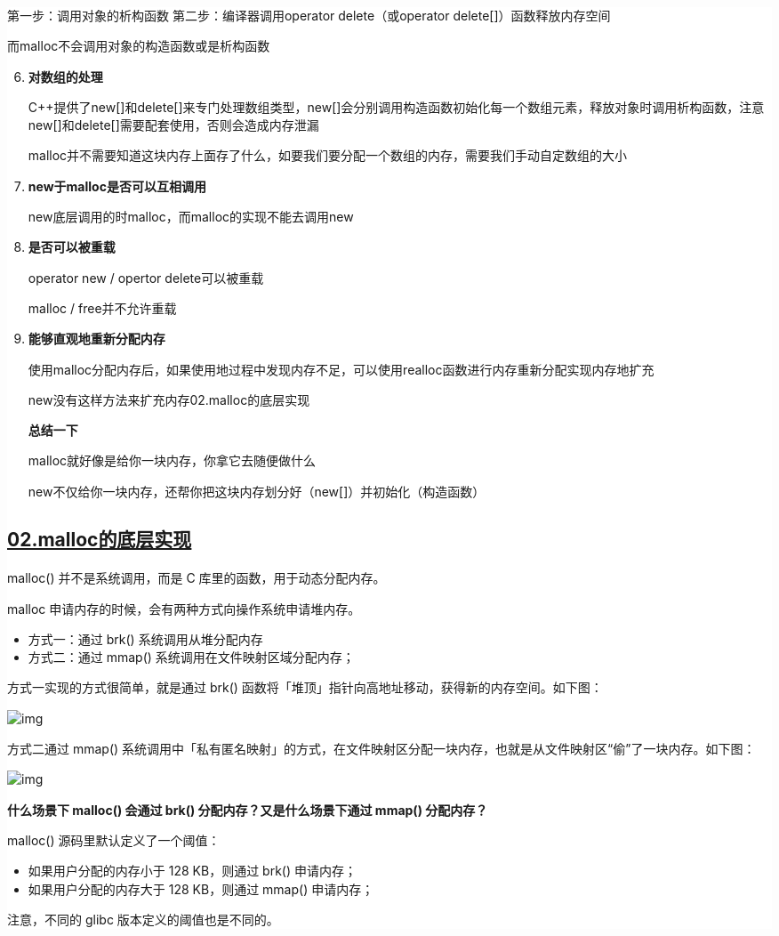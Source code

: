    第一步：调用对象的析构函数
   第二步：编译器调用operator delete（或operator delete[]）函数释放内存空间

   而malloc不会调用对象的构造函数或是析构函数

6. **对数组的处理**

   C++提供了new[]和delete[]来专门处理数组类型，new[]会分别调用构造函数初始化每一个数组元素，释放对象时调用析构函数，注意new[]和delete[]需要配套使用，否则会造成内存泄漏

   malloc并不需要知道这块内存上面存了什么，如要我们要分配一个数组的内存，需要我们手动自定数组的大小

7. **new于malloc是否可以互相调用**

   new底层调用的时malloc，而malloc的实现不能去调用new

8. **是否可以被重载**

   operator new / opertor delete可以被重载

   malloc / free并不允许重载

9. **能够直观地重新分配内存**

   使用malloc分配内存后，如果使用地过程中发现内存不足，可以使用realloc函数进行内存重新分配实现内存地扩充

   new没有这样方法来扩充内存02.malloc的底层实现

   **总结一下**

   malloc就好像是给你一块内存，你拿它去随便做什么

   new不仅给你一块内存，还帮你把这块内存划分好（new[]）并初始化（构造函数） 

## [02.malloc的底层实现](https://xiaolincoding.com/os/3_memory/malloc.html#free-%E9%87%8A%E6%94%BE%E5%86%85%E5%AD%98-%E4%BC%9A%E5%BD%92%E8%BF%98%E7%BB%99%E6%93%8D%E4%BD%9C%E7%B3%BB%E7%BB%9F%E5%90%97)

malloc() 并不是系统调用，而是 C 库里的函数，用于动态分配内存。

malloc 申请内存的时候，会有两种方式向操作系统申请堆内存。

- 方式一：通过 brk() 系统调用从堆分配内存
- 方式二：通过 mmap() 系统调用在文件映射区域分配内存；

方式一实现的方式很简单，就是通过 brk() 函数将「堆顶」指针向高地址移动，获得新的内存空间。如下图：

![img](https://cdn.xiaolincoding.com/gh/xiaolincoder/ImageHost/%E6%93%8D%E4%BD%9C%E7%B3%BB%E7%BB%9F/%E5%86%85%E5%AD%98%E7%AE%A1%E7%90%86/brk%E7%94%B3%E8%AF%B7.png)

方式二通过 mmap() 系统调用中「私有匿名映射」的方式，在文件映射区分配一块内存，也就是从文件映射区“偷”了一块内存。如下图：

![img](https://cdn.xiaolincoding.com/gh/xiaolincoder/ImageHost/%E6%93%8D%E4%BD%9C%E7%B3%BB%E7%BB%9F/%E5%86%85%E5%AD%98%E7%AE%A1%E7%90%86/mmap%E7%94%B3%E8%AF%B7.png)

**什么场景下 malloc() 会通过 brk() 分配内存？又是什么场景下通过 mmap() 分配内存？**

malloc() 源码里默认定义了一个阈值：

- 如果用户分配的内存小于 128 KB，则通过 brk() 申请内存；
- 如果用户分配的内存大于 128 KB，则通过 mmap() 申请内存；

注意，不同的 glibc 版本定义的阈值也是不同的。
